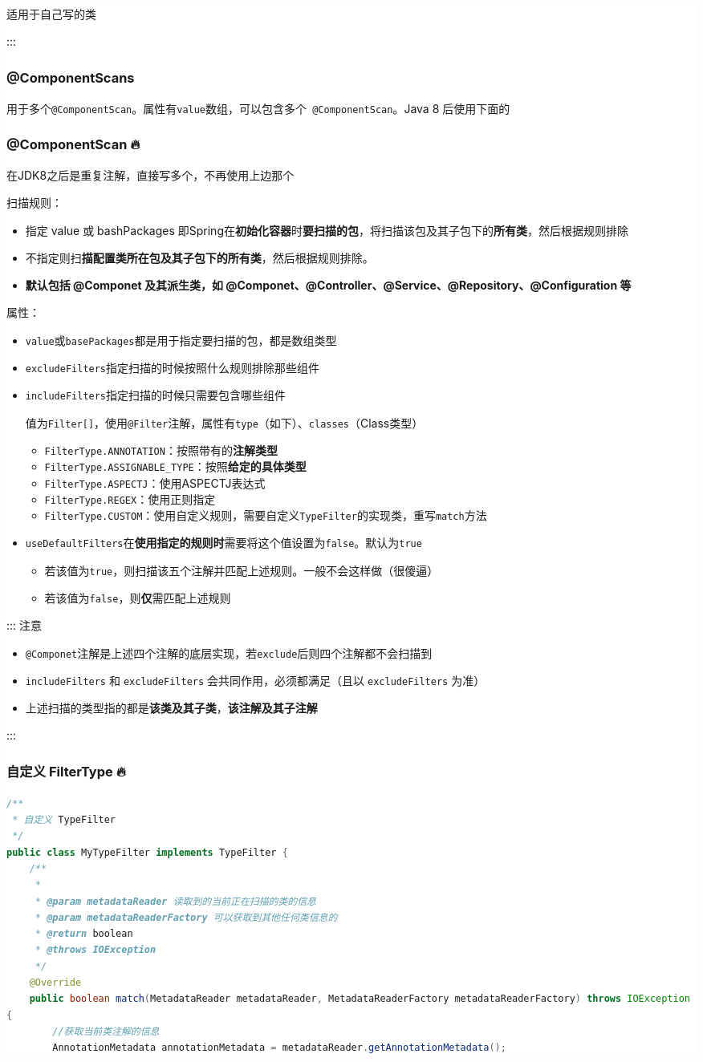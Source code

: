 适用于自己写的类

:::

### @ComponentScans

用于多个`@ComponentScan`。属性有`value`数组，可以包含多个` @ComponentScan`。Java 8 后使用下面的



### @ComponentScan  🔥

在JDK8之后是重复注解，直接写多个，不再使用上边那个

扫描规则：

*   指定 value 或 bashPackages 即Spring在**初始化容器**时**要扫描的包**，将扫描该包及其子包下的**所有类**，然后根据规则排除

*   不指定则扫**描配置类所在包及其子包下的所有类**，然后根据规则排除。

*   **默认包括 @Componet 及其派生类，如 @Componet、@Controller、@Service、@Repository、@Configuration 等**

属性：

* `value`或`basePackages`都是用于指定要扫描的包，都是数组类型

* `excludeFilters`指定扫描的时候按照什么规则排除那些组件

* `includeFilters`指定扫描的时候只需要包含哪些组件

    值为`Filter[]`，使用`@Filter`注解，属性有`type`（如下）、`classes`（Class类型）

    * `FilterType.ANNOTATION`：按照带有的**注解类型**
    * `FilterType.ASSIGNABLE_TYPE`：按照**给定的具体类型**
    * `FilterType.ASPECTJ`：使用ASPECTJ表达式
    * `FilterType.REGEX`：使用正则指定
    * `FilterType.CUSTOM`：使用自定义规则，需要自定义`TypeFilter`的实现类，重写`match`方法

* `useDefaultFilters`在**使用指定的规则时**需要将这个值设置为`false`。默认为`true`

    *   若该值为`true`，则扫描该五个注解并匹配上述规则。一般不会这样做（很傻逼）

    *   若该值为`false`，则**仅**需匹配上述规则

::: 注意

*   `@Componet`注解是上述四个注解的底层实现，若`exclude`后则四个注解都不会扫描到

*   `includeFilters` 和 `excludeFilters` 会共同作用，必须都满足（且以 `excludeFilters` 为准）
*   上述扫描的类型指的都是**该类及其子类**，**该注解及其子注解**

:::



### 自定义 FilterType  🔥

```java
/**
 * 自定义 TypeFilter
 */
public class MyTypeFilter implements TypeFilter {
    /**
     *
     * @param metadataReader 读取到的当前正在扫描的类的信息
     * @param metadataReaderFactory 可以获取到其他任何类信息的
     * @return boolean
     * @throws IOException
     */
    @Override
    public boolean match(MetadataReader metadataReader, MetadataReaderFactory metadataReaderFactory) throws IOException {
        //获取当前类注解的信息
        AnnotationMetadata annotationMetadata = metadataReader.getAnnotationMetadata();
```
